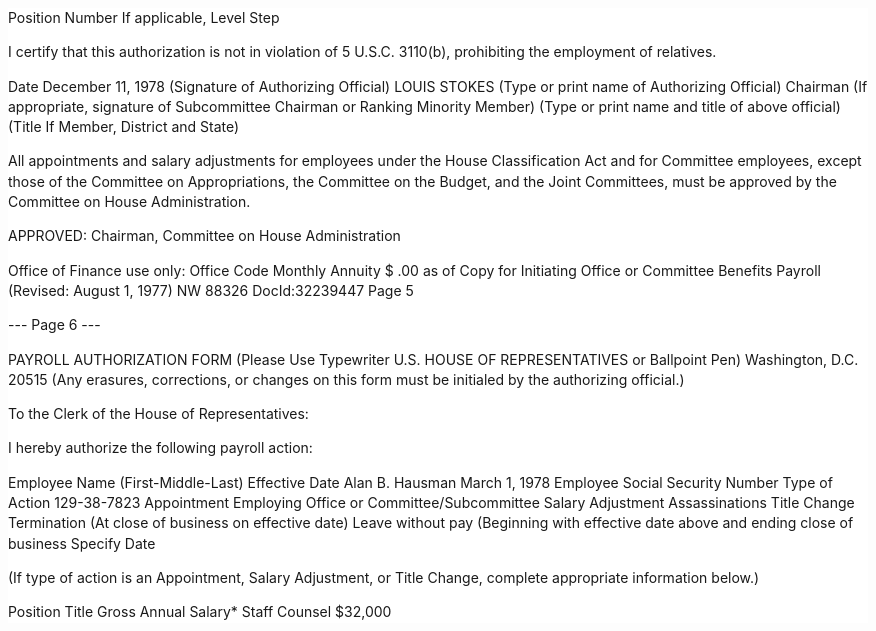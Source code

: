 Position Number If applicable, Level Step

I certify that this authorization is not in violation of 5 U.S.C. 3110(b), prohibiting the employment of relatives.

Date December 11, 1978
(Signature of Authorizing Official)
LOUIS STOKES
(Type or print name of Authorizing Official)
Chairman
(If appropriate, signature of Subcommittee Chairman or Ranking Minority Member) (Type or print name and title of above official) (Title If Member, District and State)

All appointments and salary adjustments for employees under the House Classification Act and for Committee employees, except those of the Committee on Appropriations, the Committee on the Budget, and the Joint Committees, must be approved by the Committee on House Administration.

APPROVED:
Chairman, Committee on House Administration

Office of Finance use only:
Office Code
Monthly Annuity $ .00 as of
Copy for Initiating Office or Committee
Benefits
Payroll
(Revised: August 1, 1977)
NW 88326
DocId:32239447 Page 5

--- Page 6 ---

PAYROLL AUTHORIZATION FORM
(Please Use Typewriter U.S. HOUSE OF REPRESENTATIVES
or Ballpoint Pen) Washington, D.C. 20515
(Any erasures, corrections, or changes on this form must be initialed by the authorizing official.)

To the Clerk of the House of Representatives:

I hereby authorize the following payroll action:

Employee Name (First-Middle-Last) Effective Date
Alan B. Hausman March 1, 1978
Employee Social Security Number Type of Action
129-38-7823 Appointment
Employing Office or Committee/Subcommittee Salary Adjustment
Assassinations Title Change
Termination (At close of business on effective date)
Leave without pay (Beginning with effective date above and ending close of business
Specify Date

(If type of action is an Appointment, Salary Adjustment, or Title Change, complete appropriate information below.)

Position Title Gross Annual Salary*
Staff Counsel $32,000
